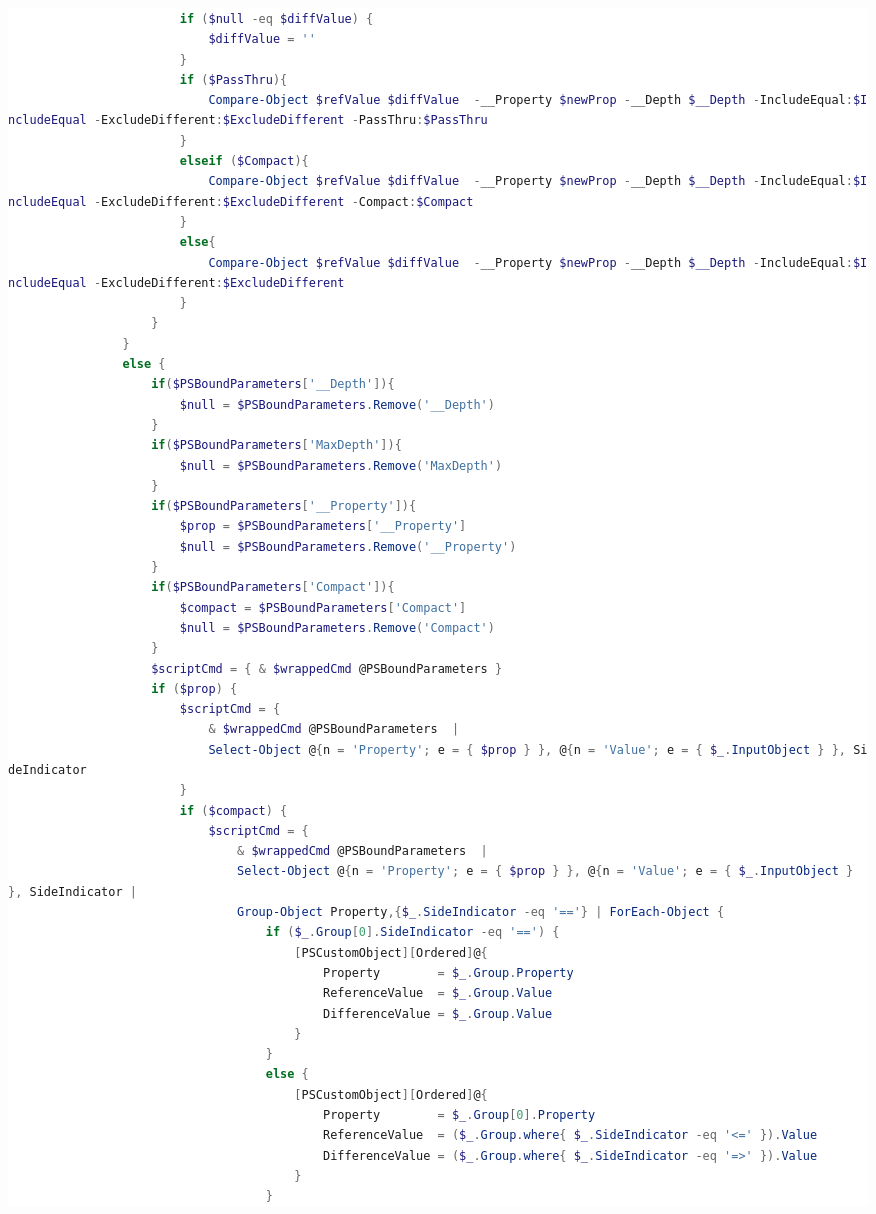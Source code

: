 ```PowerShell
                        if ($null -eq $diffValue) {
                            $diffValue = ''
                        }
                        if ($PassThru){
                            Compare-Object $refValue $diffValue  -__Property $newProp -__Depth $__Depth -IncludeEqual:$IncludeEqual -ExcludeDifferent:$ExcludeDifferent -PassThru:$PassThru                      
                        }
                        elseif ($Compact){
                            Compare-Object $refValue $diffValue  -__Property $newProp -__Depth $__Depth -IncludeEqual:$IncludeEqual -ExcludeDifferent:$ExcludeDifferent -Compact:$Compact
                        }
                        else{
                            Compare-Object $refValue $diffValue  -__Property $newProp -__Depth $__Depth -IncludeEqual:$IncludeEqual -ExcludeDifferent:$ExcludeDifferent                  
                        }
                    }
                }
                else {
                    if($PSBoundParameters['__Depth']){ 
                        $null = $PSBoundParameters.Remove('__Depth')
                    }
                    if($PSBoundParameters['MaxDepth']){ 
                        $null = $PSBoundParameters.Remove('MaxDepth')
                    }
                    if($PSBoundParameters['__Property']){ 
                        $prop = $PSBoundParameters['__Property']
                        $null = $PSBoundParameters.Remove('__Property')
                    }
                    if($PSBoundParameters['Compact']){ 
                        $compact = $PSBoundParameters['Compact']
                        $null = $PSBoundParameters.Remove('Compact')
                    }
                    $scriptCmd = { & $wrappedCmd @PSBoundParameters }
                    if ($prop) {
                        $scriptCmd = {
                            & $wrappedCmd @PSBoundParameters  |
                            Select-Object @{n = 'Property'; e = { $prop } }, @{n = 'Value'; e = { $_.InputObject } }, SideIndicator 
                        }
                        if ($compact) {
                            $scriptCmd = {
                                & $wrappedCmd @PSBoundParameters  |
                                Select-Object @{n = 'Property'; e = { $prop } }, @{n = 'Value'; e = { $_.InputObject } }, SideIndicator |
                                Group-Object Property,{$_.SideIndicator -eq '=='} | ForEach-Object {
                                    if ($_.Group[0].SideIndicator -eq '==') {
                                        [PSCustomObject][Ordered]@{
                                            Property        = $_.Group.Property
                                            ReferenceValue  = $_.Group.Value
                                            DifferenceValue = $_.Group.Value
                                        }
                                    }
                                    else {
                                        [PSCustomObject][Ordered]@{
                                            Property        = $_.Group[0].Property
                                            ReferenceValue  = ($_.Group.where{ $_.SideIndicator -eq '<=' }).Value
                                            DifferenceValue = ($_.Group.where{ $_.SideIndicator -eq '=>' }).Value
                                        }
                                    }
```